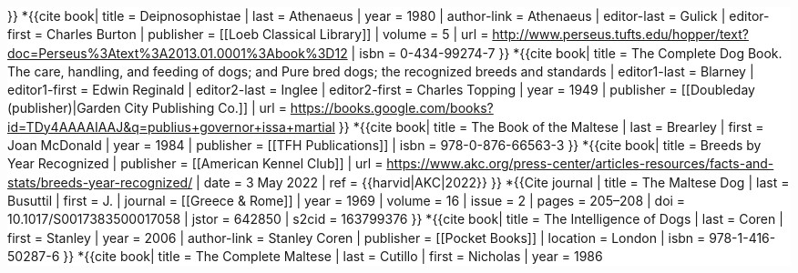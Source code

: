 }}
*{{cite book| title = Deipnosophistae
 | last = Athenaeus | year = 1980
 | author-link = Athenaeus
 | editor-last = Gulick | editor-first = Charles Burton
 | publisher = [[Loeb Classical Library]]
 | volume = 5
 | url = http://www.perseus.tufts.edu/hopper/text?doc=Perseus%3Atext%3A2013.01.0001%3Abook%3D12
 | isbn = 0-434-99274-7
}}
*{{cite book| title = The Complete Dog Book. The care, handling, and feeding of dogs; and Pure bred dogs; the recognized breeds and standards
 | editor1-last = Blarney | editor1-first = Edwin Reginald
 | editor2-last = Inglee | editor2-first = Charles Topping
 | year = 1949
 | publisher = [[Doubleday (publisher)|Garden City Publishing Co.]]
 | url = https://books.google.com/books?id=TDy4AAAAIAAJ&q=publius+governor+issa+martial
}}
*{{cite book| title = The Book of the Maltese
 | last = Brearley | first = Joan McDonald | year = 1984
 | publisher = [[TFH Publications]]
 | isbn = 978-0-876-66563-3
}}
*{{cite book| title = Breeds by Year Recognized
 | publisher = [[American Kennel Club]]
 | url = https://www.akc.org/press-center/articles-resources/facts-and-stats/breeds-year-recognized/
 | date = 3 May 2022
 | ref = {{harvid|AKC|2022}}
}}
*{{Cite journal | title = The Maltese Dog
 | last = Busuttil | first = J.
 | journal = [[Greece & Rome]]
 | year = 1969 | volume = 16 | issue = 2 | pages = 205–208
 | doi = 10.1017/S0017383500017058 | jstor = 642850 | s2cid = 163799376
}}
*{{cite book| title = The Intelligence of Dogs
 | last = Coren | first = Stanley | year = 2006
 | author-link = Stanley Coren
 | publisher = [[Pocket Books]] | location = London
 | isbn = 978-1-416-50287-6
}}
*{{cite book| title = The Complete Maltese
 | last = Cutillo | first = Nicholas | year = 1986